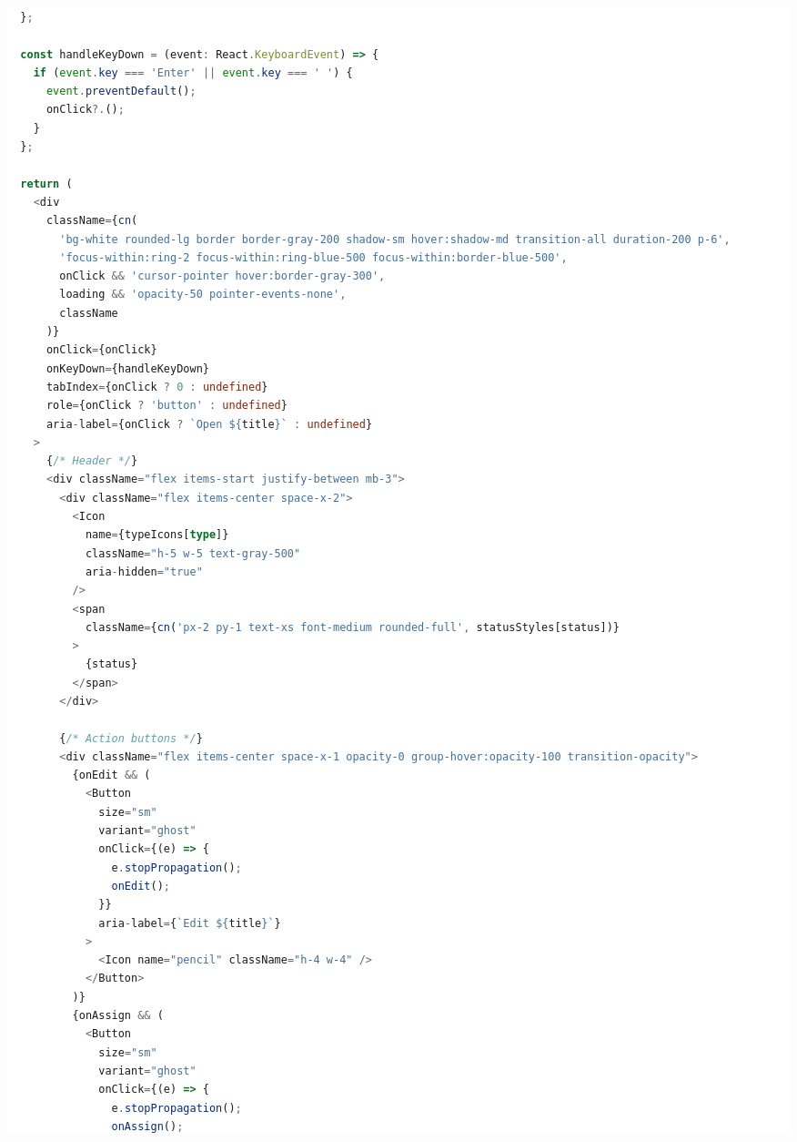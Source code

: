 ```typescript
  };

  const handleKeyDown = (event: React.KeyboardEvent) => {
    if (event.key === 'Enter' || event.key === ' ') {
      event.preventDefault();
      onClick?.();
    }
  };

  return (
    <div
      className={cn(
        'bg-white rounded-lg border border-gray-200 shadow-sm hover:shadow-md transition-all duration-200 p-6',
        'focus-within:ring-2 focus-within:ring-blue-500 focus-within:border-blue-500',
        onClick && 'cursor-pointer hover:border-gray-300',
        loading && 'opacity-50 pointer-events-none',
        className
      )}
      onClick={onClick}
      onKeyDown={handleKeyDown}
      tabIndex={onClick ? 0 : undefined}
      role={onClick ? 'button' : undefined}
      aria-label={onClick ? `Open ${title}` : undefined}
    >
      {/* Header */}
      <div className="flex items-start justify-between mb-3">
        <div className="flex items-center space-x-2">
          <Icon 
            name={typeIcons[type]} 
            className="h-5 w-5 text-gray-500" 
            aria-hidden="true"
          />
          <span 
            className={cn('px-2 py-1 text-xs font-medium rounded-full', statusStyles[status])}
          >
            {status}
          </span>
        </div>
        
        {/* Action buttons */}
        <div className="flex items-center space-x-1 opacity-0 group-hover:opacity-100 transition-opacity">
          {onEdit && (
            <Button
              size="sm"
              variant="ghost"
              onClick={(e) => {
                e.stopPropagation();
                onEdit();
              }}
              aria-label={`Edit ${title}`}
            >
              <Icon name="pencil" className="h-4 w-4" />
            </Button>
          )}
          {onAssign && (
            <Button
              size="sm"
              variant="ghost"
              onClick={(e) => {
                e.stopPropagation();
                onAssign();
```